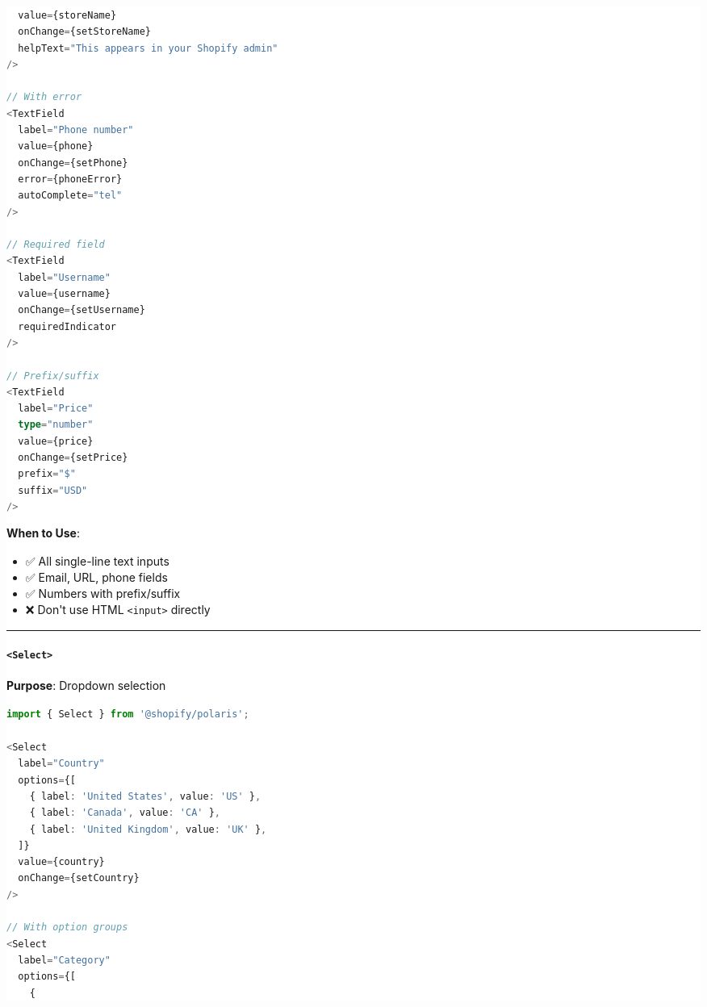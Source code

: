 ```typescript
  value={storeName}
  onChange={setStoreName}
  helpText="This appears in your Shopify admin"
/>

// With error
<TextField
  label="Phone number"
  value={phone}
  onChange={setPhone}
  error={phoneError}
  autoComplete="tel"
/>

// Required field
<TextField
  label="Username"
  value={username}
  onChange={setUsername}
  requiredIndicator
/>

// Prefix/suffix
<TextField
  label="Price"
  type="number"
  value={price}
  onChange={setPrice}
  prefix="$"
  suffix="USD"
/>
```

**When to Use**:

- ✅ All single-line text inputs
- ✅ Email, URL, phone fields
- ✅ Numbers with prefix/suffix
- ❌ Don't use HTML `<input>` directly

---

#### `<Select>`

**Purpose**: Dropdown selection

```typescript
import { Select } from '@shopify/polaris';

<Select
  label="Country"
  options={[
    { label: 'United States', value: 'US' },
    { label: 'Canada', value: 'CA' },
    { label: 'United Kingdom', value: 'UK' },
  ]}
  value={country}
  onChange={setCountry}
/>

// With option groups
<Select
  label="Category"
  options={[
    {
```